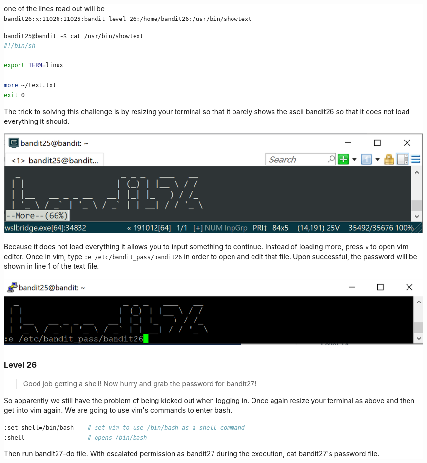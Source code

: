 one of the lines read out will be  
`bandit26:x:11026:11026:bandit level 26:/home/bandit26:/usr/bin/showtext`

```bash
bandit25@bandit:~$ cat /usr/bin/showtext
#!/bin/sh

export TERM=linux

more ~/text.txt
exit 0
```

The trick to solving this challenge is by resizing your terminal so that it barely shows the ascii bandit26 so that it does not load everything it should. 

![](../../.gitbook/assets/25a.png)

Because it does not load everything it allows you to input something to continue. Instead of loading more, press `v` to open vim editor. Once in vim, type `:e /etc/bandit_pass/bandit26` in order to open and edit that file. Upon successful, the password will be shown in line 1 of the text file.

![](../../.gitbook/assets/25.png)

### Level 26

> Good job getting a shell! Now hurry and grab the password for bandit27!

So apparently we still  have the problem of being kicked out when logging in. Once again resize your terminal as above and then get into vim again. We are going to use vim's commands to enter bash.

```bash
:set shell=/bin/bash    # set vim to use /bin/bash as a shell command
:shell                  # opens /bin/bash
```

Then run bandit27-do file. With escalated permission as bandit27 during the execution, cat bandit27's password file.
